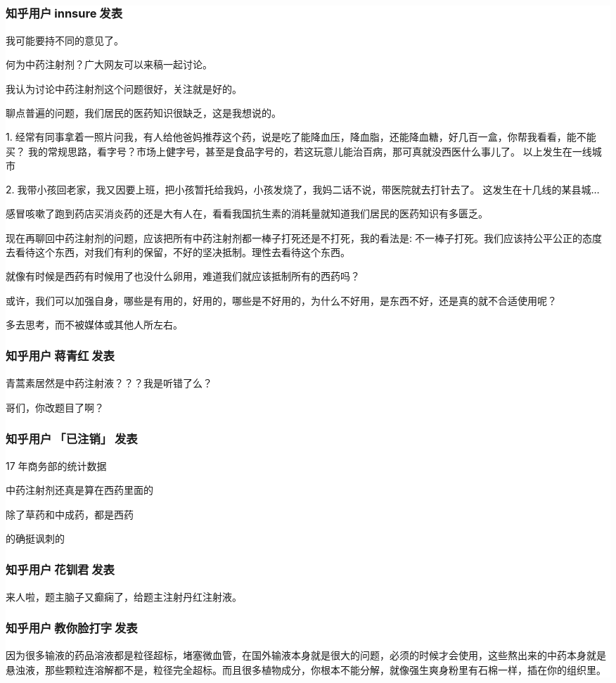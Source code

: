     
    
    
### 知乎用户  innsure 发表
    
我可能要持不同的意见了。

何为中药注射剂？广大网友可以来稿一起讨论。

我认为讨论中药注射剂这个问题很好，关注就是好的。

聊点普遍的问题，我们居民的医药知识很缺乏，这是我想说的。

1\. 经常有同事拿着一照片问我，有人给他爸妈推荐这个药，说是吃了能降血压，降血脂，还能降血糖，好几百一盒，你帮我看看，能不能买？ 我的常规思路，看字号？市场上健字号，甚至是食品字号的，若这玩意儿能治百病，那可真就没西医什么事儿了。 以上发生在一线城市

2\. 我带小孩回老家，我又因要上班，把小孩暂托给我妈，小孩发烧了，我妈二话不说，带医院就去打针去了。 这发生在十几线的某县城…

感冒咳嗽了跑到药店买消炎药的还是大有人在，看看我国抗生素的消耗量就知道我们居民的医药知识有多匮乏。

现在再聊回中药注射剂的问题，应该把所有中药注射剂都一棒子打死还是不打死，我的看法是: 不一棒子打死。我们应该持公平公正的态度去看待这个东西，对我们有利的保留，不好的坚决抵制。理性去看待这个东西。

就像有时候是西药有时候用了也没什么卵用，难道我们就应该抵制所有的西药吗？

或许，我们可以加强自身，哪些是有用的，好用的，哪些是不好用的，为什么不好用，是东西不好，还是真的就不合适使用呢？

多去思考，而不被媒体或其他人所左右。
    
    
    
    
### 知乎用户 蒋青红 发表
    
青蒿素居然是中药注射液？？？我是听错了么？

哥们，你改题目了啊？
    
    
    
    
### 知乎用户 「已注销」 发表
    
17 年商务部的统计数据

中药注射剂还真是算在西药里面的

除了草药和中成药，都是西药

的确挺讽刺的
    
    
    
    
### 知乎用户 花钏君 发表
    
来人啦，题主脑子又癫痫了，给题主注射丹红注射液。
    
    
    
    
### 知乎用户 教你脸打字 发表
    
因为很多输液的药品溶液都是粒径超标，堵塞微血管，在国外输液本身就是很大的问题，必须的时候才会使用，这些熬出来的中药本身就是悬浊液，那些颗粒连溶解都不是，粒径完全超标。而且很多植物成分，你根本不能分解，就像强生爽身粉里有石棉一样，插在你的组织里。
